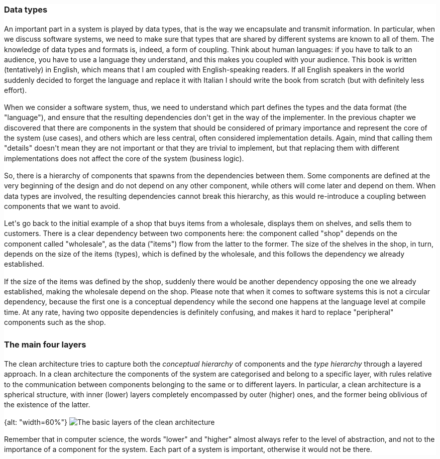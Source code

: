 ### Data types

An important part in a system is played by data types, that is the way we encapsulate and transmit information. In particular, when we discuss software systems, we need to make sure that types that are shared by different systems are known to all of them. The knowledge of data types and formats is, indeed, a form of coupling. Think about human languages: if you have to talk to an audience, you have to use a language they understand, and this makes you coupled with your audience. This book is written (tentatively) in English, which means that I am coupled with English-speaking readers. If all English speakers in the world suddenly decided to forget the language and replace it with Italian I should write the book from scratch (but with definitely less effort).

When we consider a software system, thus, we need to understand which part defines the types and the data format (the "language"), and ensure that the resulting dependencies don't get in the way of the implementer. In the previous chapter we discovered that there are components in the system that should be considered of primary importance and represent the core of the system (use cases), and others which are less central, often considered implementation details. Again, mind that calling them "details" doesn't mean they are not important or that they are trivial to implement, but that replacing them with different implementations does not affect the core of the system (business logic).

So, there is a hierarchy of components that spawns from the dependencies between them. Some components are defined at the very beginning of the design and do not depend on any other component, while others will come later and depend on them. When data types are involved, the resulting dependencies cannot break this hierarchy, as this would re-introduce a coupling between components that we want to avoid.

Let's go back to the initial example of a shop that buys items from a wholesale, displays them on shelves, and sells them to customers. There is a clear dependency between two components here: the component called "shop" depends on the component called "wholesale", as the data ("items") flow from the latter to the former. The size of the shelves in the shop, in turn, depends on the size of the items (types), which is defined by the wholesale, and this follows the dependency we already established.

If the size of the items was defined by the shop, suddenly there would be another dependency opposing the one we already established, making the wholesale depend on the shop. Please note that when it comes to software systems this is not a circular dependency, because the first one is a conceptual dependency while the second one happens at the language level at compile time. At any rate, having two opposite dependencies is definitely confusing, and makes it hard to replace "peripheral" components such as the shop.

### The main four layers

The clean architecture tries to capture both the *conceptual hierarchy* of components and the *type hierarchy* through a layered approach. In a clean architecture the components of the system are categorised and belong to a specific layer, with rules relative to the communication between components belonging to the same or to different layers. In particular, a clean architecture is a spherical structure, with inner (lower) layers completely encompassed by outer (higher) ones, and the former being oblivious of the existence of the latter.

{alt: "width=60%"}
![The basic layers of the clean architecture](images/circles01.svg)

Remember that in computer science, the words "lower" and "higher" almost always refer to the level of abstraction, and not to the importance of a component for the system. Each part of a system is important, otherwise it would not be there.
